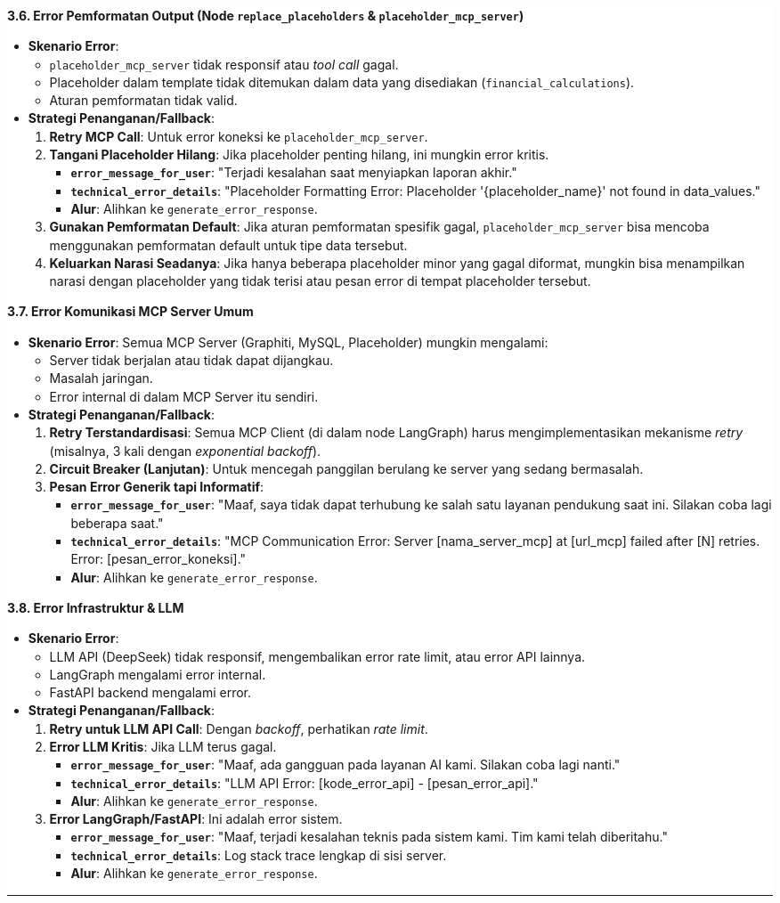 **3.6. Error Pemformatan Output (Node `replace_placeholders` & `placeholder_mcp_server`)**
*   **Skenario Error**:
    *   `placeholder_mcp_server` tidak responsif atau *tool call* gagal.
    *   Placeholder dalam template tidak ditemukan dalam data yang disediakan (`financial_calculations`).
    *   Aturan pemformatan tidak valid.
*   **Strategi Penanganan/Fallback**:
    1.  **Retry MCP Call**: Untuk error koneksi ke `placeholder_mcp_server`.
    2.  **Tangani Placeholder Hilang**: Jika placeholder penting hilang, ini mungkin error kritis.
        *   **`error_message_for_user`**: "Terjadi kesalahan saat menyiapkan laporan akhir."
        *   **`technical_error_details`**: "Placeholder Formatting Error: Placeholder '{placeholder_name}' not found in data_values."
        *   **Alur**: Alihkan ke `generate_error_response`.
    3.  **Gunakan Pemformatan Default**: Jika aturan pemformatan spesifik gagal, `placeholder_mcp_server` bisa mencoba menggunakan pemformatan default untuk tipe data tersebut.
    4.  **Keluarkan Narasi Seadanya**: Jika hanya beberapa placeholder minor yang gagal diformat, mungkin bisa menampilkan narasi dengan placeholder yang tidak terisi atau pesan error di tempat placeholder tersebut.

**3.7. Error Komunikasi MCP Server Umum**
*   **Skenario Error**: Semua MCP Server (Graphiti, MySQL, Placeholder) mungkin mengalami:
    *   Server tidak berjalan atau tidak dapat dijangkau.
    *   Masalah jaringan.
    *   Error internal di dalam MCP Server itu sendiri.
*   **Strategi Penanganan/Fallback**:
    1.  **Retry Terstandardisasi**: Semua MCP Client (di dalam node LangGraph) harus mengimplementasikan mekanisme *retry* (misalnya, 3 kali dengan *exponential backoff*).
    2.  **Circuit Breaker (Lanjutan)**: Untuk mencegah panggilan berulang ke server yang sedang bermasalah.
    3.  **Pesan Error Generik tapi Informatif**:
        *   **`error_message_for_user`**: "Maaf, saya tidak dapat terhubung ke salah satu layanan pendukung saat ini. Silakan coba lagi beberapa saat."
        *   **`technical_error_details`**: "MCP Communication Error: Server [nama_server_mcp] at [url_mcp] failed after [N] retries. Error: [pesan_error_koneksi]."
        *   **Alur**: Alihkan ke `generate_error_response`.

**3.8. Error Infrastruktur & LLM**
*   **Skenario Error**:
    *   LLM API (DeepSeek) tidak responsif, mengembalikan error rate limit, atau error API lainnya.
    *   LangGraph mengalami error internal.
    *   FastAPI backend mengalami error.
*   **Strategi Penanganan/Fallback**:
    1.  **Retry untuk LLM API Call**: Dengan *backoff*, perhatikan *rate limit*.
    2.  **Error LLM Kritis**: Jika LLM terus gagal.
        *   **`error_message_for_user`**: "Maaf, ada gangguan pada layanan AI kami. Silakan coba lagi nanti."
        *   **`technical_error_details`**: "LLM API Error: [kode_error_api] - [pesan_error_api]."
        *   **Alur**: Alihkan ke `generate_error_response`.
    3.  **Error LangGraph/FastAPI**: Ini adalah error sistem.
        *   **`error_message_for_user`**: "Maaf, terjadi kesalahan teknis pada sistem kami. Tim kami telah diberitahu."
        *   **`technical_error_details`**: Log stack trace lengkap di sisi server.
        *   **Alur**: Alihkan ke `generate_error_response`.

---